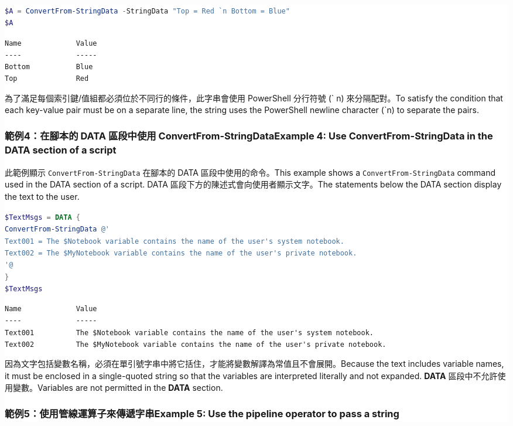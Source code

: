 ```powershell
$A = ConvertFrom-StringData -StringData "Top = Red `n Bottom = Blue"
$A
```

```Output
Name             Value
----             -----
Bottom           Blue
Top              Red
```

<span data-ttu-id="cd0bf-134">為了滿足每個索引鍵/值組都必須位於不同行的條件，此字串會使用 PowerShell 分行符號 (\` n) 來分隔配對。</span><span class="sxs-lookup"><span data-stu-id="cd0bf-134">To satisfy the condition that each key-value pair must be on a separate line, the string uses the PowerShell newline character (\`n) to separate the pairs.</span></span>

### <span data-ttu-id="cd0bf-135">範例4：在腳本的 DATA 區段中使用 ConvertFrom-StringData</span><span class="sxs-lookup"><span data-stu-id="cd0bf-135">Example 4: Use ConvertFrom-StringData in the DATA section of a script</span></span>

<span data-ttu-id="cd0bf-136">此範例顯示 `ConvertFrom-StringData` 在腳本的 DATA 區段中使用的命令。</span><span class="sxs-lookup"><span data-stu-id="cd0bf-136">This example shows a `ConvertFrom-StringData` command used in the DATA section of a script.</span></span>
<span data-ttu-id="cd0bf-137">DATA 區段下方的陳述式會向使用者顯示文字。</span><span class="sxs-lookup"><span data-stu-id="cd0bf-137">The statements below the DATA section display the text to the user.</span></span>

```powershell
$TextMsgs = DATA {
ConvertFrom-StringData @'
Text001 = The $Notebook variable contains the name of the user's system notebook.
Text002 = The $MyNotebook variable contains the name of the user's private notebook.
'@
}
$TextMsgs
```

```Output
Name             Value
----             -----
Text001          The $Notebook variable contains the name of the user's system notebook.
Text002          The $MyNotebook variable contains the name of the user's private notebook.
```

<span data-ttu-id="cd0bf-138">因為文字包括變數名稱，必須在單引號字串中將它括住，才能將變數解譯為常值且不會展開。</span><span class="sxs-lookup"><span data-stu-id="cd0bf-138">Because the text includes variable names, it must be enclosed in a single-quoted string so that the variables are interpreted literally and not expanded.</span></span> <span data-ttu-id="cd0bf-139">**DATA** 區段中不允許使用變數。</span><span class="sxs-lookup"><span data-stu-id="cd0bf-139">Variables are not permitted in the **DATA** section.</span></span>

### <span data-ttu-id="cd0bf-140">範例5：使用管線運算子來傳遞字串</span><span class="sxs-lookup"><span data-stu-id="cd0bf-140">Example 5: Use the pipeline operator to pass a string</span></span>
